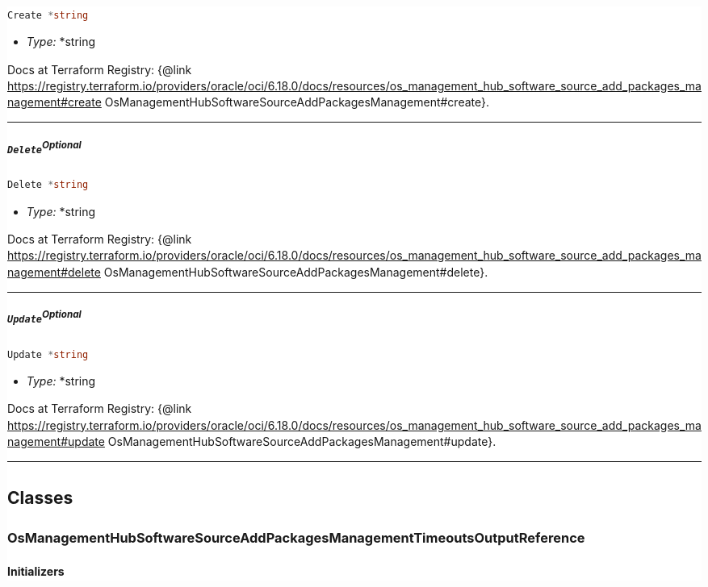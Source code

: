 ```go
Create *string
```

- *Type:* *string

Docs at Terraform Registry: {@link https://registry.terraform.io/providers/oracle/oci/6.18.0/docs/resources/os_management_hub_software_source_add_packages_management#create OsManagementHubSoftwareSourceAddPackagesManagement#create}.

---

##### `Delete`<sup>Optional</sup> <a name="Delete" id="rhizo-co-terraform-provider-oci.osManagementHubSoftwareSourceAddPackagesManagement.OsManagementHubSoftwareSourceAddPackagesManagementTimeouts.property.delete"></a>

```go
Delete *string
```

- *Type:* *string

Docs at Terraform Registry: {@link https://registry.terraform.io/providers/oracle/oci/6.18.0/docs/resources/os_management_hub_software_source_add_packages_management#delete OsManagementHubSoftwareSourceAddPackagesManagement#delete}.

---

##### `Update`<sup>Optional</sup> <a name="Update" id="rhizo-co-terraform-provider-oci.osManagementHubSoftwareSourceAddPackagesManagement.OsManagementHubSoftwareSourceAddPackagesManagementTimeouts.property.update"></a>

```go
Update *string
```

- *Type:* *string

Docs at Terraform Registry: {@link https://registry.terraform.io/providers/oracle/oci/6.18.0/docs/resources/os_management_hub_software_source_add_packages_management#update OsManagementHubSoftwareSourceAddPackagesManagement#update}.

---

## Classes <a name="Classes" id="Classes"></a>

### OsManagementHubSoftwareSourceAddPackagesManagementTimeoutsOutputReference <a name="OsManagementHubSoftwareSourceAddPackagesManagementTimeoutsOutputReference" id="rhizo-co-terraform-provider-oci.osManagementHubSoftwareSourceAddPackagesManagement.OsManagementHubSoftwareSourceAddPackagesManagementTimeoutsOutputReference"></a>

#### Initializers <a name="Initializers" id="rhizo-co-terraform-provider-oci.osManagementHubSoftwareSourceAddPackagesManagement.OsManagementHubSoftwareSourceAddPackagesManagementTimeoutsOutputReference.Initializer"></a>
